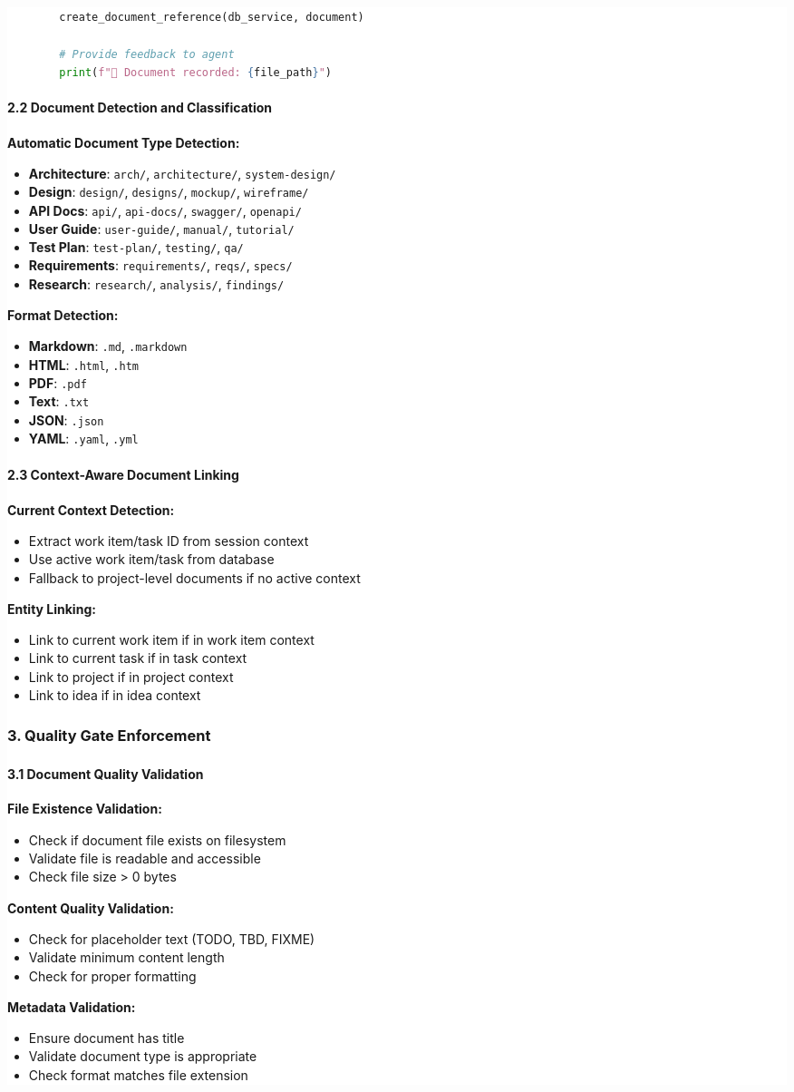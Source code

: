 ```python
        create_document_reference(db_service, document)
        
        # Provide feedback to agent
        print(f"📄 Document recorded: {file_path}")
```

#### 2.2 Document Detection and Classification

**Automatic Document Type Detection:**
- **Architecture**: `arch/`, `architecture/`, `system-design/`
- **Design**: `design/`, `designs/`, `mockup/`, `wireframe/`
- **API Docs**: `api/`, `api-docs/`, `swagger/`, `openapi/`
- **User Guide**: `user-guide/`, `manual/`, `tutorial/`
- **Test Plan**: `test-plan/`, `testing/`, `qa/`
- **Requirements**: `requirements/`, `reqs/`, `specs/`
- **Research**: `research/`, `analysis/`, `findings/`

**Format Detection:**
- **Markdown**: `.md`, `.markdown`
- **HTML**: `.html`, `.htm`
- **PDF**: `.pdf`
- **Text**: `.txt`
- **JSON**: `.json`
- **YAML**: `.yaml`, `.yml`

#### 2.3 Context-Aware Document Linking

**Current Context Detection:**
- Extract work item/task ID from session context
- Use active work item/task from database
- Fallback to project-level documents if no active context

**Entity Linking:**
- Link to current work item if in work item context
- Link to current task if in task context
- Link to project if in project context
- Link to idea if in idea context

### 3. Quality Gate Enforcement

#### 3.1 Document Quality Validation

**File Existence Validation:**
- Check if document file exists on filesystem
- Validate file is readable and accessible
- Check file size > 0 bytes

**Content Quality Validation:**
- Check for placeholder text (TODO, TBD, FIXME)
- Validate minimum content length
- Check for proper formatting

**Metadata Validation:**
- Ensure document has title
- Validate document type is appropriate
- Check format matches file extension
